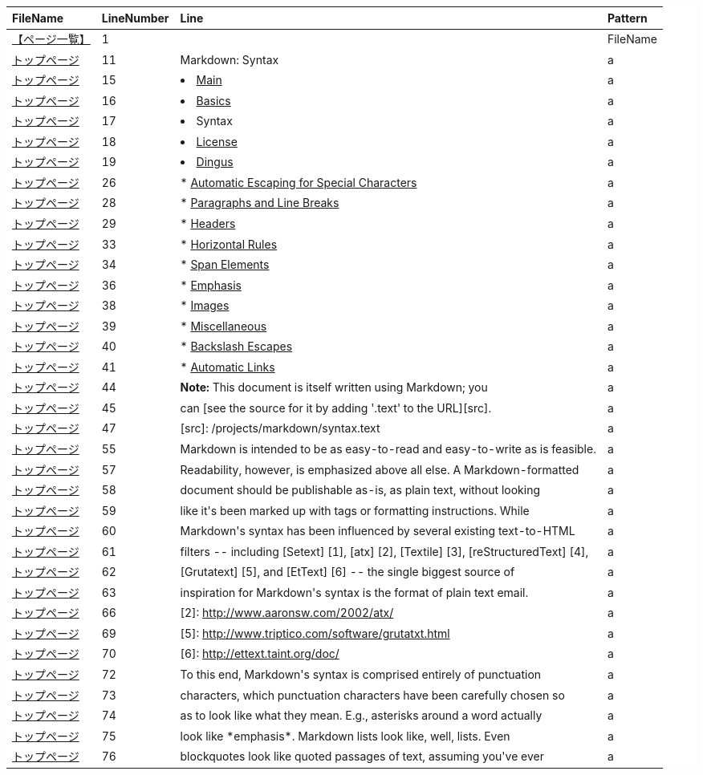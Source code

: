 ﻿|FileName|LineNumber|Line|Pattern|
|:-|:-|:-|:-|
|[【ページ一覧】](【ページ一覧】)|1||FileName|CreationTime|LastWriteTime||a|
|[トップページ](トップページ)|11|Markdown: Syntax|a|
|[トップページ](トップページ)|15|    <li><a href="/projects/markdown/" title="Markdown Project Page">Main</a></li>|a|
|[トップページ](トップページ)|16|    <li><a href="/projects/markdown/basics" title="Markdown Basics">Basics</a></li>|a|
|[トップページ](トップページ)|17|    <li><a class="selected" title="Markdown Syntax Documentation">Syntax</a></li>|a|
|[トップページ](トップページ)|18|    <li><a href="/projects/markdown/license" title="Pricing and License Information">License</a></li>|a|
|[トップページ](トップページ)|19|    <li><a href="/projects/markdown/dingus" title="Online Markdown Web Form">Dingus</a></li>|a|
|[トップページ](トップページ)|26|    *   [Automatic Escaping for Special Characters](#autoescape)|a|
|[トップページ](トップページ)|28|    *   [Paragraphs and Line Breaks](#p)|a|
|[トップページ](トップページ)|29|    *   [Headers](#header)|a|
|[トップページ](トップページ)|33|    *   [Horizontal Rules](#hr)|a|
|[トップページ](トップページ)|34|*   [Span Elements](#span)|a|
|[トップページ](トップページ)|36|    *   [Emphasis](#em)|a|
|[トップページ](トップページ)|38|    *   [Images](#img)|a|
|[トップページ](トップページ)|39|*   [Miscellaneous](#misc)|a|
|[トップページ](トップページ)|40|    *   [Backslash Escapes](#backslash)|a|
|[トップページ](トップページ)|41|    *   [Automatic Links](#autolink)|a|
|[トップページ](トップページ)|44|**Note:** This document is itself written using Markdown; you|a|
|[トップページ](トップページ)|45|can [see the source for it by adding '.text' to the URL][src].|a|
|[トップページ](トップページ)|47|  [src]: /projects/markdown/syntax.text|a|
|[トップページ](トップページ)|55|Markdown is intended to be as easy-to-read and easy-to-write as is feasible.|a|
|[トップページ](トップページ)|57|Readability, however, is emphasized above all else. A Markdown-formatted|a|
|[トップページ](トップページ)|58|document should be publishable as-is, as plain text, without looking|a|
|[トップページ](トップページ)|59|like it's been marked up with tags or formatting instructions. While|a|
|[トップページ](トップページ)|60|Markdown's syntax has been influenced by several existing text-to-HTML|a|
|[トップページ](トップページ)|61|filters -- including [Setext] [1], [atx] [2], [Textile] [3], [reStructuredText] [4],|a|
|[トップページ](トップページ)|62|[Grutatext] [5], and [EtText] [6] -- the single biggest source of|a|
|[トップページ](トップページ)|63|inspiration for Markdown's syntax is the format of plain text email.|a|
|[トップページ](トップページ)|66|  [2]: http://www.aaronsw.com/2002/atx/|a|
|[トップページ](トップページ)|69|  [5]: http://www.triptico.com/software/grutatxt.html|a|
|[トップページ](トップページ)|70|  [6]: http://ettext.taint.org/doc/|a|
|[トップページ](トップページ)|72|To this end, Markdown's syntax is comprised entirely of punctuation|a|
|[トップページ](トップページ)|73|characters, which punctuation characters have been carefully chosen so|a|
|[トップページ](トップページ)|74|as to look like what they mean. E.g., asterisks around a word actually|a|
|[トップページ](トップページ)|75|look like \*emphasis\*. Markdown lists look like, well, lists. Even|a|
|[トップページ](トップページ)|76|blockquotes look like quoted passages of text, assuming you've ever|a|